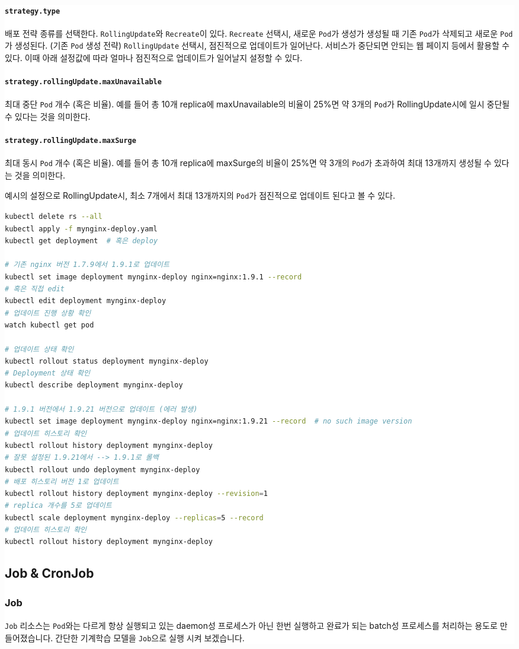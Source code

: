 ```yaml
```

#### `strategy.type`
배포 전략 종류를 선택한다. `RollingUpdate`와 `Recreate`이 있다. `Recreate` 선택시, 새로운 `Pod`가 생성가 생성될 때 기존 `Pod`가 삭제되고 새로운 `Pod`가 생성된다. (기존 `Pod` 생성 전략)
`RollingUpdate` 선택시, 점진적으로 업데이트가 일어난다. 서비스가 중단되면 안되는 웹 페이지 등에서 활용할 수 있다. 이때 아래 설정값에 따라 얼마나 점진적으로 업데이트가 일어날지 설정할 수 있다.
#### `strategy.rollingUpdate.maxUnavailable`
최대 중단 `Pod` 개수 (혹은 비율). 예를 들어 총 10개 replica에 maxUnavailable의 비율이 25%면 약 3개의 `Pod`가 RollingUpdate시에 일시 중단될 수 있다는 것을 의미한다.
#### `strategy.rollingUpdate.maxSurge`
최대 동시 `Pod` 개수 (혹은 비율). 예를 들어 총 10개 replica에 maxSurge의 비율이 25%면 약 3개의 `Pod`가 초과하여 최대 13개까지 생성될 수 있다는 것을 의미한다. 

예시의 설정으로 RollingUpdate시, 최소 7개에서 최대 13개까지의 `Pod`가 점진적으로 업데이트 된다고 볼 수 있다.

```bash
kubectl delete rs --all
kubectl apply -f mynginx-deploy.yaml
kubectl get deployment  # 혹은 deploy

# 기존 nginx 버전 1.7.9에서 1.9.1로 업데이트
kubectl set image deployment mynginx-deploy nginx=nginx:1.9.1 --record
# 혹은 직접 edit
kubectl edit deployment mynginx-deploy
# 업데이트 진행 상황 확인
watch kubectl get pod

# 업데이트 상태 확인
kubectl rollout status deployment mynginx-deploy
# Deployment 상태 확인
kubectl describe deployment mynginx-deploy

# 1.9.1 버전에서 1.9.21 버전으로 업데이트 (에러 발생)
kubectl set image deployment mynginx-deploy nginx=nginx:1.9.21 --record  # no such image version
# 업데이트 히스토리 확인
kubectl rollout history deployment mynginx-deploy
# 잘못 설정된 1.9.21에서 --> 1.9.1로 롤백
kubectl rollout undo deployment mynginx-deploy
# 배포 히스토리 버전 1로 업데이트
kubectl rollout history deployment mynginx-deploy --revision=1
# replica 개수를 5로 업데이트
kubectl scale deployment mynginx-deploy --replicas=5 --record
# 업데이트 히스토리 확인
kubectl rollout history deployment mynginx-deploy
```


## Job & CronJob

### Job
`Job` 리소스는 `Pod`와는 다르게 항상 실행되고 있는 daemon성 프로세스가 아닌 한번 실행하고 완료가 되는 batch성 프로세스를 처리하는 용도로 만들어졌습니다.
간단한 기계학습 모델을 `Job`으로 실행 시켜 보겠습니다.
